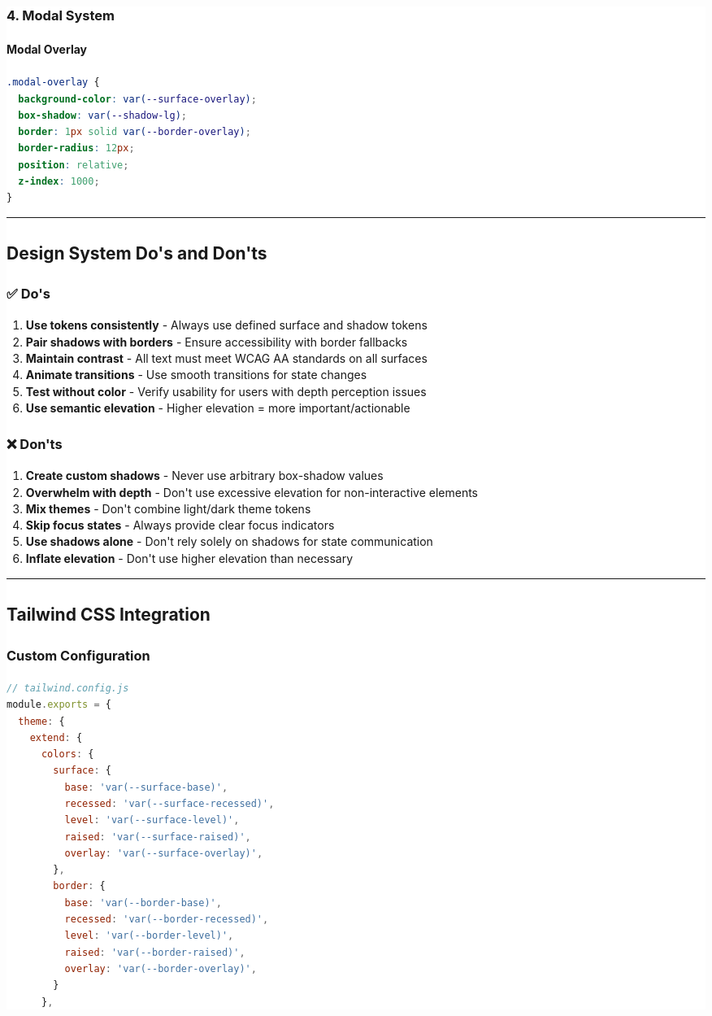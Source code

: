 ### 4. Modal System

#### Modal Overlay
```css
.modal-overlay {
  background-color: var(--surface-overlay);
  box-shadow: var(--shadow-lg);
  border: 1px solid var(--border-overlay);
  border-radius: 12px;
  position: relative;
  z-index: 1000;
}
```

---

## Design System Do's and Don'ts

### ✅ Do's

1. **Use tokens consistently** - Always use defined surface and shadow tokens
2. **Pair shadows with borders** - Ensure accessibility with border fallbacks
3. **Maintain contrast** - All text must meet WCAG AA standards on all surfaces
4. **Animate transitions** - Use smooth transitions for state changes
5. **Test without color** - Verify usability for users with depth perception issues
6. **Use semantic elevation** - Higher elevation = more important/actionable

### ❌ Don'ts

1. **Create custom shadows** - Never use arbitrary box-shadow values
2. **Overwhelm with depth** - Don't use excessive elevation for non-interactive elements
3. **Mix themes** - Don't combine light/dark theme tokens
4. **Skip focus states** - Always provide clear focus indicators
5. **Use shadows alone** - Don't rely solely on shadows for state communication
6. **Inflate elevation** - Don't use higher elevation than necessary

---

## Tailwind CSS Integration

### Custom Configuration

```javascript
// tailwind.config.js
module.exports = {
  theme: {
    extend: {
      colors: {
        surface: {
          base: 'var(--surface-base)',
          recessed: 'var(--surface-recessed)',
          level: 'var(--surface-level)',
          raised: 'var(--surface-raised)',
          overlay: 'var(--surface-overlay)',
        },
        border: {
          base: 'var(--border-base)',
          recessed: 'var(--border-recessed)',
          level: 'var(--border-level)',
          raised: 'var(--border-raised)',
          overlay: 'var(--border-overlay)',
        }
      },
```